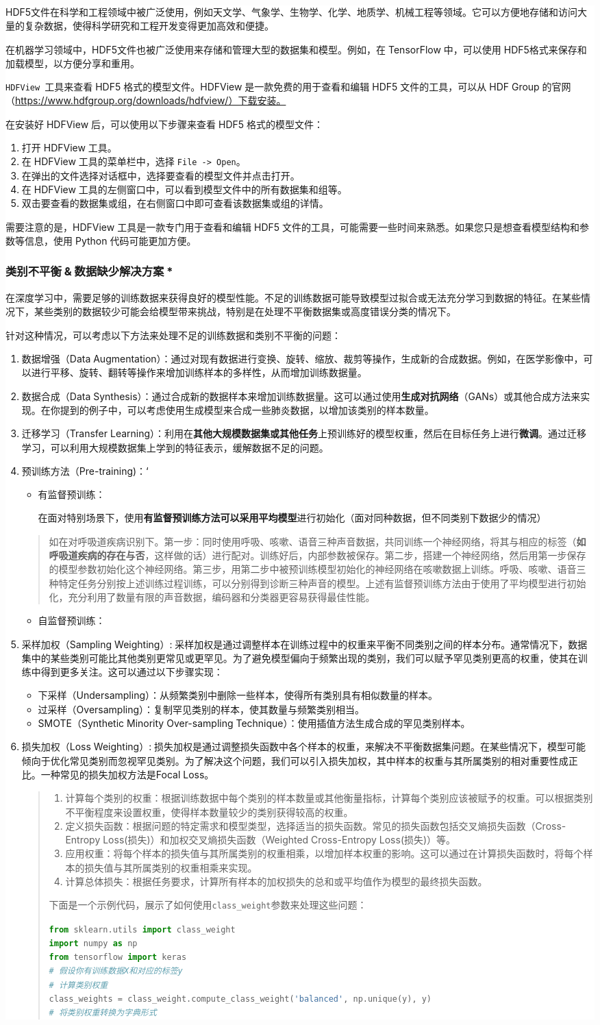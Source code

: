 HDF5文件在科学和工程领域中被广泛使用，例如天文学、气象学、生物学、化学、地质学、机械工程等领域。它可以方便地存储和访问大量的复杂数据，使得科学研究和工程开发变得更加高效和便捷。

在机器学习领域中，HDF5文件也被广泛使用来存储和管理大型的数据集和模型。例如，在 TensorFlow 中，可以使用 HDF5格式来保存和加载模型，以方便分享和重用。

`HDFView `工具来查看 HDF5 格式的模型文件。HDFView 是一款免费的用于查看和编辑 HDF5 文件的工具，可以从 HDF Group 的官网（https://www.hdfgroup.org/downloads/hdfview/）下载安装。

在安装好 HDFView 后，可以使用以下步骤来查看 HDF5 格式的模型文件：

1. 打开 HDFView 工具。
2. 在 HDFView 工具的菜单栏中，选择 `File -> Open`。
3. 在弹出的文件选择对话框中，选择要查看的模型文件并点击打开。
4. 在 HDFView 工具的左侧窗口中，可以看到模型文件中的所有数据集和组等。
5. 双击要查看的数据集或组，在右侧窗口中即可查看该数据集或组的详情。

需要注意的是，HDFView 工具是一款专门用于查看和编辑 HDF5 文件的工具，可能需要一些时间来熟悉。如果您只是想查看模型结构和参数等信息，使用 Python 代码可能更加方便。

### 类别不平衡 & 数据缺少解决方案 *

在深度学习中，需要足够的训练数据来获得良好的模型性能。不足的训练数据可能导致模型过拟合或无法充分学习到数据的特征。在某些情况下，某些类别的数据较少可能会给模型带来挑战，特别是在处理不平衡数据集或高度错误分类的情况下。

针对这种情况，可以考虑以下方法来处理不足的训练数据和类别不平衡的问题：

1. 数据增强（Data Augmentation）：通过对现有数据进行变换、旋转、缩放、裁剪等操作，生成新的合成数据。例如，在医学影像中，可以进行平移、旋转、翻转等操作来增加训练样本的多样性，从而增加训练数据量。

2. 数据合成（Data Synthesis）：通过合成新的数据样本来增加训练数据量。这可以通过使用**生成对抗网络**（GANs）或其他合成方法来实现。在你提到的例子中，可以考虑使用生成模型来合成一些肺炎数据，以增加该类别的样本数量。

3. 迁移学习（Transfer Learning）：利用在**其他大规模数据集或其他任务**上预训练好的模型权重，然后在目标任务上进行**微调**。通过迁移学习，可以利用大规模数据集上学到的特征表示，缓解数据不足的问题。

4. 预训练方法（Pre-training)：‘

   - 有监督预训练：

     在面对特别场景下，使用**有监督预训练方法可以采用平均模型**进行初始化（面对同种数据，但不同类别下数据少的情况）

   > 如在对呼吸道疾病识别下。第一步：同时使用呼吸、咳嗽、语音三种声音数据，共同训练一个神经网络，将其与相应的标签（**如呼吸道疾病的存在与否**，这样做的话）进行配对。训练好后，内部参数被保存。第二步，搭建一个神经网络，然后用第一步保存的模型参数初始化这个神经网络。第三步，用第二步中被预训练模型初始化的神经网络在咳嗽数据上训练。呼吸、咳嗽、语音三种特定任务分别按上述训练过程训练，可以分别得到诊断三种声音的模型。上述有监督预训练方法由于使用了平均模型进行初始化，充分利用了数量有限的声音数据，编码器和分类器更容易获得最佳性能。

   - 自监督预训练：

     

4. 采样加权（Sampling Weighting）: 采样加权是通过调整样本在训练过程中的权重来平衡不同类别之间的样本分布。通常情况下，数据集中的某些类别可能比其他类别更常见或更罕见。为了避免模型偏向于频繁出现的类别，我们可以赋予罕见类别更高的权重，使其在训练中得到更多关注。这可以通过以下步骤实现：

   - 下采样（Undersampling）：从频繁类别中删除一些样本，使得所有类别具有相似数量的样本。
   - 过采样（Oversampling）：复制罕见类别的样本，使其数量与频繁类别相当。
   - SMOTE（Synthetic Minority Over-sampling Technique）：使用插值方法生成合成的罕见类别样本。

5. 损失加权（Loss Weighting）: 损失加权是通过调整损失函数中各个样本的权重，来解决不平衡数据集问题。在某些情况下，模型可能倾向于优化常见类别而忽视罕见类别。为了解决这个问题，我们可以引入损失加权，其中样本的权重与其所属类别的相对重要性成正比。一种常见的损失加权方法是Focal Loss。

   >  1. 计算每个类别的权重：根据训练数据中每个类别的样本数量或其他衡量指标，计算每个类别应该被赋予的权重。可以根据类别不平衡程度来设置权重，使得样本数量较少的类别获得较高的权重。
   >  2. 定义损失函数：根据问题的特定需求和模型类型，选择适当的损失函数。常见的损失函数包括交叉熵损失函数（Cross-Entropy Loss(损失)）和加权交叉熵损失函数（Weighted Cross-Entropy Loss(损失)）等。
   >  3. 应用权重：将每个样本的损失值与其所属类别的权重相乘，以增加样本权重的影响。这可以通过在计算损失函数时，将每个样本的损失值与其所属类别的权重相乘来实现。
   >  4. 计算总体损失：根据任务要求，计算所有样本的加权损失的总和或平均值作为模型的最终损失函数。
   >
   >  下面是一个示例代码，展示了如何使用`class_weight`参数来处理这些问题：
   >
   >  ```python
   >  from sklearn.utils import class_weight
   >  import numpy as np
   >  from tensorflow import keras
   >  # 假设你有训练数据X和对应的标签y
   >  # 计算类别权重
   >  class_weights = class_weight.compute_class_weight('balanced', np.unique(y), y)
   >  # 将类别权重转换为字典形式